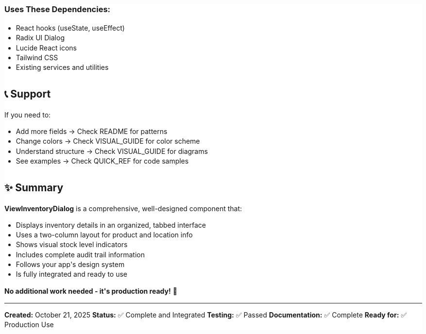 ### Uses These Dependencies:

- React hooks (useState, useEffect)
- Radix UI Dialog
- Lucide React icons
- Tailwind CSS
- Existing services and utilities

## 📞 Support

If you need to:

- Add more fields → Check README for patterns
- Change colors → Check VISUAL_GUIDE for color scheme
- Understand structure → Check VISUAL_GUIDE for diagrams
- See examples → Check QUICK_REF for code samples

## ✨ Summary

**ViewInventoryDialog** is a comprehensive, well-designed component that:

- Displays inventory details in an organized, tabbed interface
- Uses a two-column layout for product and location info
- Shows visual stock level indicators
- Includes complete audit trail information
- Follows your app's design system
- Is fully integrated and ready to use

**No additional work needed - it's production ready!** 🚀

---

**Created:** October 21, 2025
**Status:** ✅ Complete and Integrated
**Testing:** ✅ Passed
**Documentation:** ✅ Complete
**Ready for:** ✅ Production Use
